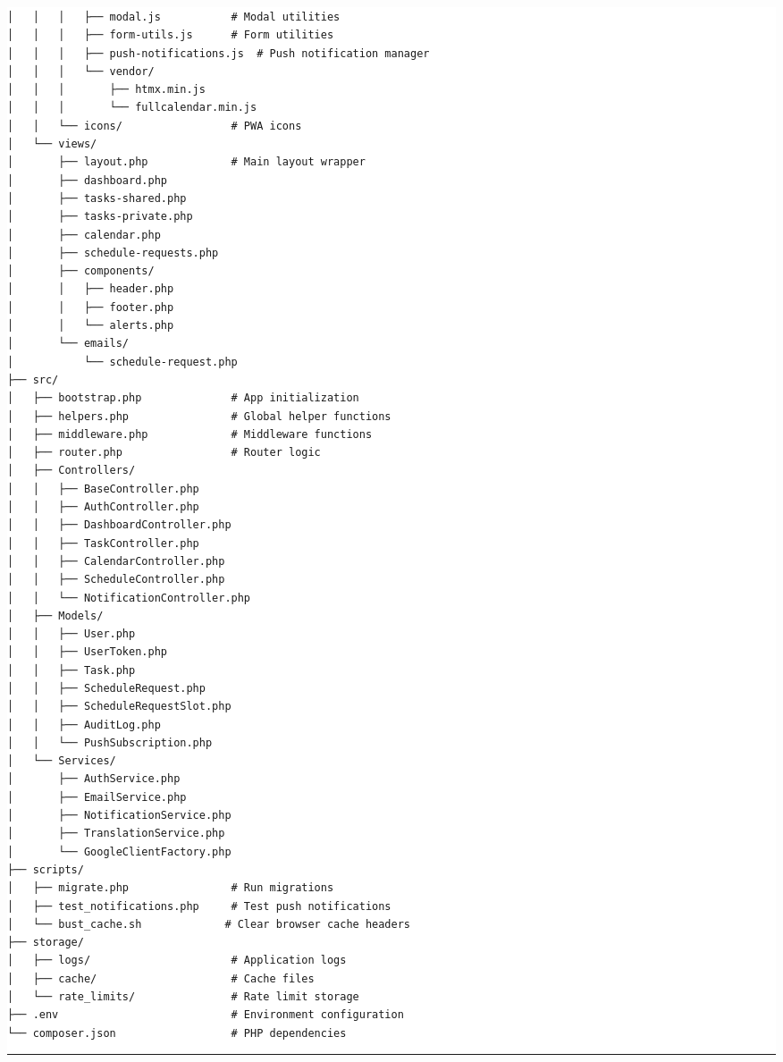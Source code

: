 ```
│   │   │   ├── modal.js           # Modal utilities
│   │   │   ├── form-utils.js      # Form utilities
│   │   │   ├── push-notifications.js  # Push notification manager
│   │   │   └── vendor/
│   │   │       ├── htmx.min.js
│   │   │       └── fullcalendar.min.js
│   │   └── icons/                 # PWA icons
│   └── views/
│       ├── layout.php             # Main layout wrapper
│       ├── dashboard.php
│       ├── tasks-shared.php
│       ├── tasks-private.php
│       ├── calendar.php
│       ├── schedule-requests.php
│       ├── components/
│       │   ├── header.php
│       │   ├── footer.php
│       │   └── alerts.php
│       └── emails/
│           └── schedule-request.php
├── src/
│   ├── bootstrap.php              # App initialization
│   ├── helpers.php                # Global helper functions
│   ├── middleware.php             # Middleware functions
│   ├── router.php                 # Router logic
│   ├── Controllers/
│   │   ├── BaseController.php
│   │   ├── AuthController.php
│   │   ├── DashboardController.php
│   │   ├── TaskController.php
│   │   ├── CalendarController.php
│   │   ├── ScheduleController.php
│   │   └── NotificationController.php
│   ├── Models/
│   │   ├── User.php
│   │   ├── UserToken.php
│   │   ├── Task.php
│   │   ├── ScheduleRequest.php
│   │   ├── ScheduleRequestSlot.php
│   │   ├── AuditLog.php
│   │   └── PushSubscription.php
│   └── Services/
│       ├── AuthService.php
│       ├── EmailService.php
│       ├── NotificationService.php
│       ├── TranslationService.php
│       └── GoogleClientFactory.php
├── scripts/
│   ├── migrate.php                # Run migrations
│   ├── test_notifications.php     # Test push notifications
│   └── bust_cache.sh             # Clear browser cache headers
├── storage/
│   ├── logs/                      # Application logs
│   ├── cache/                     # Cache files
│   └── rate_limits/               # Rate limit storage
├── .env                           # Environment configuration
└── composer.json                  # PHP dependencies
```

---
